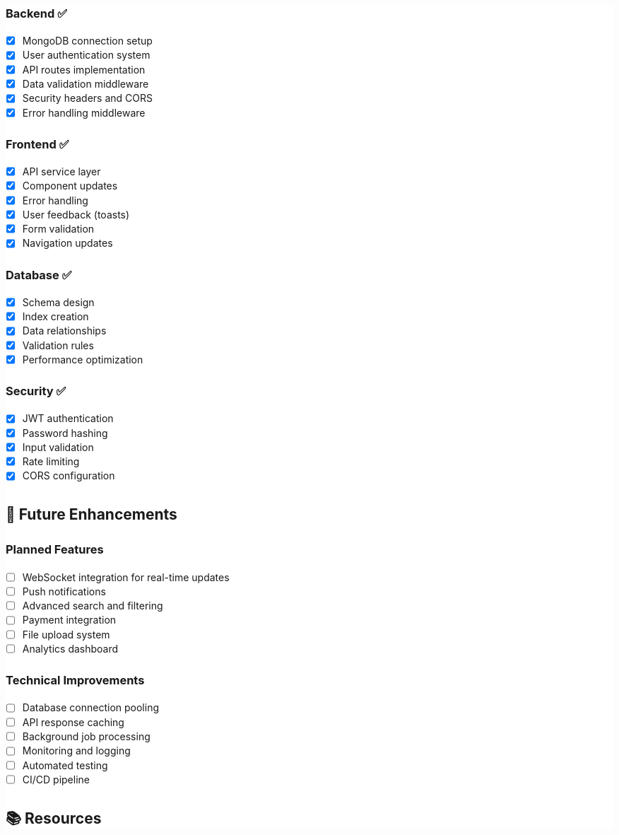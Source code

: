 ### Backend ✅
- [x] MongoDB connection setup
- [x] User authentication system
- [x] API routes implementation
- [x] Data validation middleware
- [x] Security headers and CORS
- [x] Error handling middleware

### Frontend ✅
- [x] API service layer
- [x] Component updates
- [x] Error handling
- [x] User feedback (toasts)
- [x] Form validation
- [x] Navigation updates

### Database ✅
- [x] Schema design
- [x] Index creation
- [x] Data relationships
- [x] Validation rules
- [x] Performance optimization

### Security ✅
- [x] JWT authentication
- [x] Password hashing
- [x] Input validation
- [x] Rate limiting
- [x] CORS configuration

## 🔮 Future Enhancements

### Planned Features
- [ ] WebSocket integration for real-time updates
- [ ] Push notifications
- [ ] Advanced search and filtering
- [ ] Payment integration
- [ ] File upload system
- [ ] Analytics dashboard

### Technical Improvements
- [ ] Database connection pooling
- [ ] API response caching
- [ ] Background job processing
- [ ] Monitoring and logging
- [ ] Automated testing
- [ ] CI/CD pipeline

## 📚 Resources
